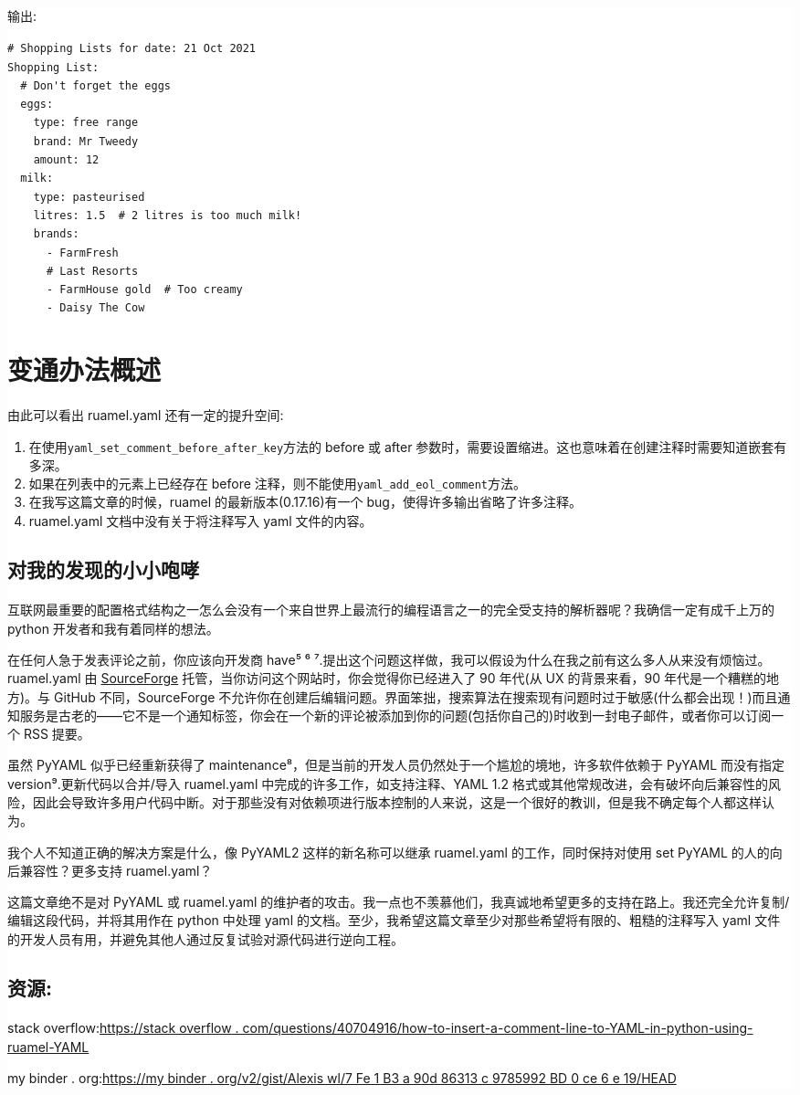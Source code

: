 输出:

```
# Shopping Lists for date: 21 Oct 2021
Shopping List:
  # Don't forget the eggs
  eggs:
    type: free range
    brand: Mr Tweedy
    amount: 12
  milk:
    type: pasteurised
    litres: 1.5  # 2 litres is too much milk!
    brands:
      - FarmFresh
      # Last Resorts
      - FarmHouse gold  # Too creamy
      - Daisy The Cow
```

# 变通办法概述

由此可以看出 ruamel.yaml 还有一定的提升空间:

1.  在使用`yaml_set_comment_before_after_key`方法的 before 或 after 参数时，需要设置缩进。这也意味着在创建注释时需要知道嵌套有多深。
2.  如果在列表中的元素上已经存在 before 注释，则不能使用`yaml_add_eol_comment`方法。
3.  在我写这篇文章的时候，ruamel 的最新版本(0.17.16)有一个 bug，使得许多输出省略了许多注释。
4.  ruamel.yaml 文档中没有关于将注释写入 yaml 文件的内容。

## 对我的发现的小小咆哮

互联网最重要的配置格式结构之一怎么会没有一个来自世界上最流行的编程语言之一的完全受支持的解析器呢？我确信一定有成千上万的 python 开发者和我有着同样的想法。

在任何人急于发表评论之前，你应该向开发商 have⁵ ⁶ ⁷.提出这个问题这样做，我可以假设为什么在我之前有这么多人从来没有烦恼过。ruamel.yaml 由 [SourceForge](https://sourceforge.net/projects/ruamel-yaml/) 托管，当你访问这个网站时，你会觉得你已经进入了 90 年代(从 UX 的背景来看，90 年代是一个糟糕的地方)。与 GitHub 不同，SourceForge 不允许你在创建后编辑问题。界面笨拙，搜索算法在搜索现有问题时过于敏感(什么都会出现！)而且通知服务是古老的——它不是一个通知标签，你会在一个新的评论被添加到你的问题(包括你自己的)时收到一封电子邮件，或者你可以订阅一个 RSS 提要。

虽然 PyYAML 似乎已经重新获得了 maintenance⁸，但是当前的开发人员仍然处于一个尴尬的境地，许多软件依赖于 PyYAML 而没有指定 version⁹.更新代码以合并/导入 ruamel.yaml 中完成的许多工作，如支持注释、YAML 1.2 格式或其他常规改进，会有破坏向后兼容性的风险，因此会导致许多用户代码中断。对于那些没有对依赖项进行版本控制的人来说，这是一个很好的教训，但是我不确定每个人都这样认为。

我个人不知道正确的解决方案是什么，像 PyYAML2 这样的新名称可以继承 ruamel.yaml 的工作，同时保持对使用 set PyYAML 的人的向后兼容性？更多支持 ruamel.yaml？

这篇文章绝不是对 PyYAML 或 ruamel.yaml 的维护者的攻击。我一点也不羡慕他们，我真诚地希望更多的支持在路上。我还完全允许复制/编辑这段代码，并将其用作在 python 中处理 yaml 的文档。至少，我希望这篇文章至少对那些希望将有限的、粗糙的注释写入 yaml 文件的开发人员有用，并避免其他人通过反复试验对源代码进行逆向工程。

## 资源:

stack overflow:[https://stack overflow . com/questions/40704916/how-to-insert-a-comment-line-to-YAML-in-python-using-ruamel-YAML](https://stackoverflow.com/questions/40704916/how-to-insert-a-comment-line-to-yaml-in-python-using-ruamel-yaml)

my binder . org:[https://my binder . org/v2/gist/Alexis wl/7 Fe 1 B3 a 90d 86313 c 9785992 BD 0 ce 6 e 19/HEAD](https://mybinder.org/v2/gist/alexiswl/7fe1b3a90d86313c9785992bd0ce6e19/HEAD)
